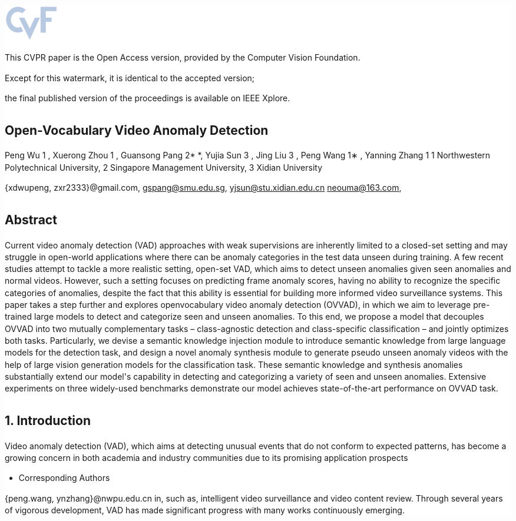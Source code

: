 ![Image](artifacts/image_000000_9cce1efcf9690a02da88382ea9e5ea829a9ce42402fcf25545419199368f0e66.png)

This CVPR paper is the Open Access version, provided by the Computer Vision Foundation.

Except for this watermark, it is identical to the accepted version;

the final published version of the proceedings is available on IEEE Xplore.

## Open-Vocabulary Video Anomaly Detection

Peng Wu 1 , Xuerong Zhou 1 , Guansong Pang 2* *, Yujia Sun 3 , Jing Liu 3 , Peng Wang 1∗ , Yanning Zhang 1 1 Northwestern Polytechnical University, 2 Singapore Management University, 3 Xidian University

{xdwupeng, zxr2333}@gmail.com, gspang@smu.edu.sg, yjsun@stu.xidian.edu.cn neouma@163.com,

## Abstract

Current video anomaly detection (VAD) approaches with weak supervisions are inherently limited to a closed-set setting and may struggle in open-world applications where there can be anomaly categories in the test data unseen during training. A few recent studies attempt to tackle a more realistic setting, open-set VAD, which aims to detect unseen anomalies given seen anomalies and normal videos. However, such a setting focuses on predicting frame anomaly scores, having no ability to recognize the specific categories of anomalies, despite the fact that this ability is essential for building more informed video surveillance systems. This paper takes a step further and explores openvocabulary video anomaly detection (OVVAD), in which we aim to leverage pre-trained large models to detect and categorize seen and unseen anomalies. To this end, we propose a model that decouples OVVAD into two mutually complementary tasks – class-agnostic detection and class-specific classification – and jointly optimizes both tasks. Particularly, we devise a semantic knowledge injection module to introduce semantic knowledge from large language models for the detection task, and design a novel anomaly synthesis module to generate pseudo unseen anomaly videos with the help of large vision generation models for the classification task. These semantic knowledge and synthesis anomalies substantially extend our model's capability in detecting and categorizing a variety of seen and unseen anomalies. Extensive experiments on three widely-used benchmarks demonstrate our model achieves state-of-the-art performance on OVVAD task.

## 1. Introduction

Video anomaly detection (VAD), which aims at detecting unusual events that do not conform to expected patterns, has become a growing concern in both academia and industry communities due to its promising application prospects

* Corresponding Authors

{peng.wang, ynzhang}@nwpu.edu.cn in, such as, intelligent video surveillance and video content review. Through several years of vigorous development, VAD has made significant progress with many works continuously emerging.
